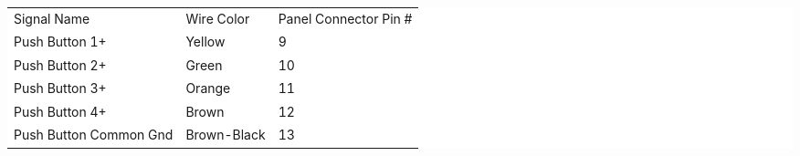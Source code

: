 
<table>
  <tr>
   <td>Signal Name
   </td>
   <td>Wire Color
   </td>
   <td>Panel Connector Pin #
   </td>
  </tr>
  <tr>
   <td>Push Button 1+
   </td>
   <td>Yellow
   </td>
   <td>9
   </td>
  </tr>
  <tr>
   <td>Push Button 2+
   </td>
   <td>Green
   </td>
   <td>10
   </td>
  </tr>
  <tr>
   <td>Push Button 3+
   </td>
   <td>Orange
   </td>
   <td>11
   </td>
  </tr>
  <tr>
   <td>Push Button 4+
   </td>
   <td>Brown
   </td>
   <td>12
   </td>
  </tr>
  <tr>
   <td>Push Button Common Gnd
   </td>
   <td>Brown-Black
   </td>
   <td>13
   </td>
  </tr>
</table>

